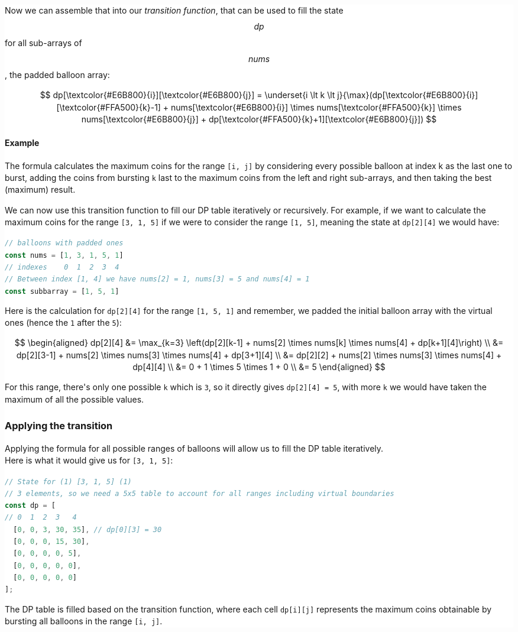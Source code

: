     
Now we can assemble that into our _transition function_, 
that can be used to fill the state $$dp$$ for all sub-arrays of $$nums$$, the padded balloon array:

$$ dp[\textcolor{#E6B800}{i}][\textcolor{#E6B800}{j}] = \underset{i \lt k \lt j}{\max}(dp[\textcolor{#E6B800}{i}][\textcolor{#FFA500}{k}-1] + nums[\textcolor{#E6B800}{i}] \times nums[\textcolor{#FFA500}{k}] \times nums[\textcolor{#E6B800}{j}] + dp[\textcolor{#FFA500}{k}+1][\textcolor{#E6B800}{j}]) $$

#### Example

The formula calculates the maximum coins for the range `[i, j]` by considering every possible balloon at index k as the last one to burst, 
adding the coins from bursting `k` last to the maximum coins from the left and right sub-arrays, and then taking the best (maximum) result.

We can now use this transition function to fill our DP table iteratively or recursively.
For example, if we want to calculate the maximum coins for the range `[3, 1, 5]` if we were to consider the range `[1, 5]`,
meaning the state at `dp[2][4]` we would have:

```ts
// balloons with padded ones
const nums = [1, 3, 1, 5, 1]
// indexes    0  1  2  3  4
// Between index [1, 4] we have nums[2] = 1, nums[3] = 5 and nums[4] = 1
const subbarray = [1, 5, 1]
```

Here is the calculation for `dp[2][4]` for the range `[1, 5, 1]` and remember,
we padded the initial balloon array with the virtual ones (hence the `1` after the `5`):

$$
\begin{aligned}
dp[2][4] &= \max_{k=3} \left(dp[2][k-1] + nums[2] \times nums[k] \times nums[4] + dp[k+1][4]\right) \\
         &= dp[2][3-1] + nums[2] \times nums[3] \times nums[4] + dp[3+1][4] \\
         &= dp[2][2] + nums[2] \times nums[3] \times nums[4] + dp[4][4] \\
         &= 0 + 1 \times 5 \times 1 + 0 \\
         &= 5
\end{aligned}
$$

For this range, there's only one possible `k` which is `3`, so it directly gives `dp[2][4] = 5`, 
with more `k` we would have taken the maximum of all the possible values.

### Applying the transition

Applying the formula for all possible ranges of balloons will allow us to fill the DP table iteratively.<br>
Here is what it would give us for `[3, 1, 5]`:

```ts
// State for (1) [3, 1, 5] (1)
// 3 elements, so we need a 5x5 table to account for all ranges including virtual boundaries
const dp = [
// 0  1  2  3   4  
  [0, 0, 3, 30, 35], // dp[0][3] = 30
  [0, 0, 0, 15, 30],
  [0, 0, 0, 0, 5],
  [0, 0, 0, 0, 0],
  [0, 0, 0, 0, 0]
];
```
The DP table is filled based on the transition function, 
where each cell `dp[i][j]` represents the maximum coins obtainable by bursting all balloons in the range `[i, j]`.
